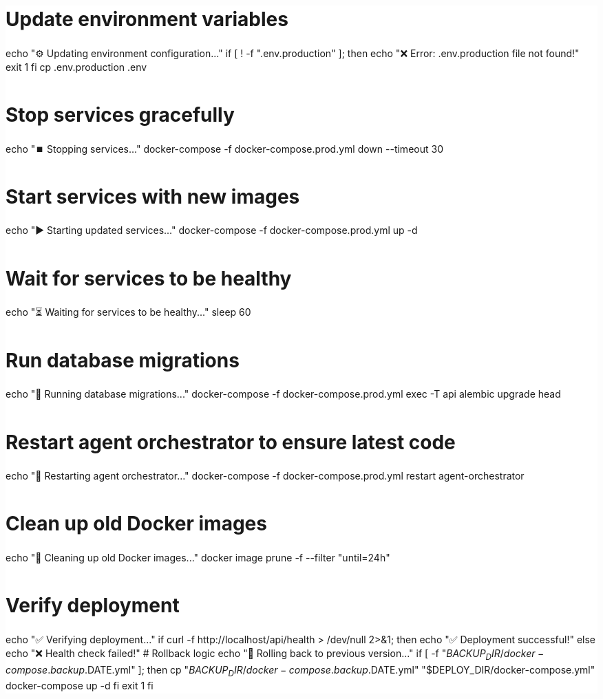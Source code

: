 # Update environment variables
echo "⚙️ Updating environment configuration..."
if [ ! -f ".env.production" ]; then
    echo "❌ Error: .env.production file not found!"
    exit 1
fi
cp .env.production .env

# Stop services gracefully
echo "⏹️ Stopping services..."
docker-compose -f docker-compose.prod.yml down --timeout 30

# Start services with new images
echo "▶️ Starting updated services..."
docker-compose -f docker-compose.prod.yml up -d

# Wait for services to be healthy
echo "⏳ Waiting for services to be healthy..."
sleep 60

# Run database migrations
echo "🔄 Running database migrations..."
docker-compose -f docker-compose.prod.yml exec -T api alembic upgrade head

# Restart agent orchestrator to ensure latest code
echo "🤖 Restarting agent orchestrator..."
docker-compose -f docker-compose.prod.yml restart agent-orchestrator

# Clean up old Docker images
echo "🧹 Cleaning up old Docker images..."
docker image prune -f --filter "until=24h"

# Verify deployment
echo "✅ Verifying deployment..."
if curl -f http://localhost/api/health > /dev/null 2>&1; then
    echo "✅ Deployment successful!"
else
    echo "❌ Health check failed!"
    # Rollback logic
    echo "🔄 Rolling back to previous version..."
    if [ -f "$BACKUP_DIR/docker-compose.backup.$DATE.yml" ]; then
        cp "$BACKUP_DIR/docker-compose.backup.$DATE.yml" "$DEPLOY_DIR/docker-compose.yml"
        docker-compose up -d
    fi
    exit 1
fi
